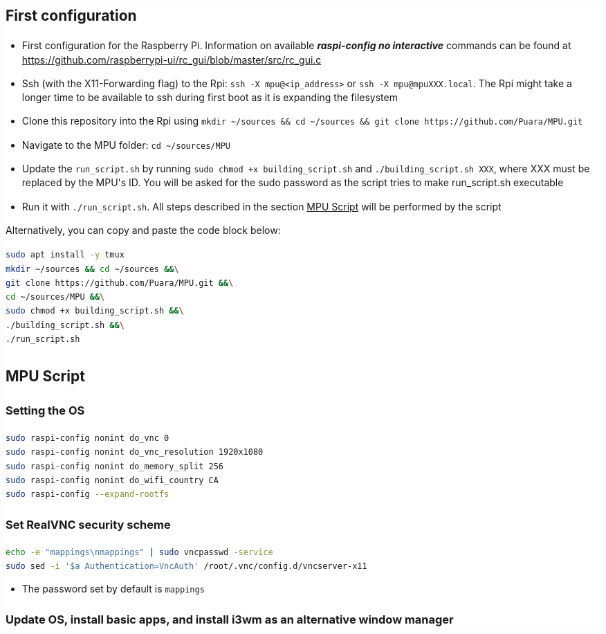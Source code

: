## First configuration

- First configuration for the Raspberry Pi. Information on available ***raspi-config no interactive*** commands can be found at https://github.com/raspberrypi-ui/rc_gui/blob/master/src/rc_gui.c

- Ssh (with the X11-Forwarding flag) to the Rpi: `ssh -X mpu@<ip_address>` or `ssh -X mpu@mpuXXX.local`. The Rpi might take a longer time to be available to ssh during first boot as it is expanding the filesystem
- Clone this repository into the Rpi using `mkdir ~/sources && cd ~/sources && git clone https://github.com/Puara/MPU.git`
- Navigate to the MPU folder: `cd ~/sources/MPU`
- Update the `run_script.sh` by running `sudo chmod +x building_script.sh` and `./building_script.sh XXX`, where XXX must be replaced by the MPU's ID. You will be asked for the sudo password as the script tries to make run_script.sh executable
- Run it with `./run_script.sh`. All steps described in the section [MPU Script](#mpu-script) will be performed by the script

Alternatively, you can copy and paste the code block below:

```bash
sudo apt install -y tmux
mkdir ~/sources && cd ~/sources &&\
git clone https://github.com/Puara/MPU.git &&\
cd ~/sources/MPU &&\
sudo chmod +x building_script.sh &&\
./building_script.sh &&\
./run_script.sh
```

## MPU Script

### Setting the OS

```bash
sudo raspi-config nonint do_vnc 0
sudo raspi-config nonint do_vnc_resolution 1920x1080
sudo raspi-config nonint do_memory_split 256
sudo raspi-config nonint do_wifi_country CA
sudo raspi-config --expand-rootfs
```

### Set RealVNC security scheme

```bash
echo -e "mappings\nmappings" | sudo vncpasswd -service
sudo sed -i '$a Authentication=VncAuth' /root/.vnc/config.d/vncserver-x11
```

- The password set by default is `mappings`

### Update OS, install basic apps, and install i3wm as an alternative window manager
